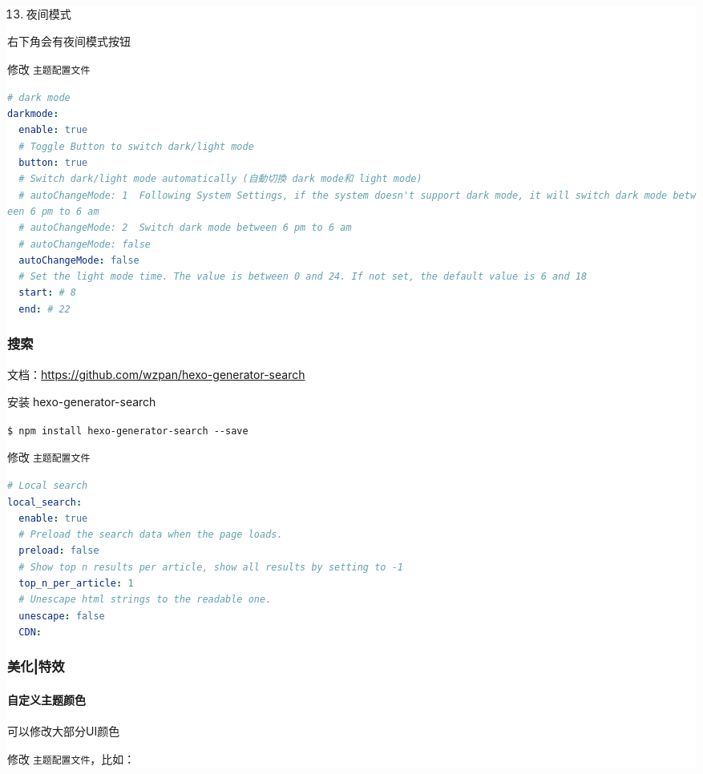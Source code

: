13. 夜间模式

右下角会有夜间模式按钮

修改 `主题配置文件`

```yml
# dark mode
darkmode:
  enable: true
  # Toggle Button to switch dark/light mode
  button: true
  # Switch dark/light mode automatically (自動切換 dark mode和 light mode)
  # autoChangeMode: 1  Following System Settings, if the system doesn't support dark mode, it will switch dark mode between 6 pm to 6 am
  # autoChangeMode: 2  Switch dark mode between 6 pm to 6 am
  # autoChangeMode: false
  autoChangeMode: false
  # Set the light mode time. The value is between 0 and 24. If not set, the default value is 6 and 18
  start: # 8
  end: # 22
```

### 搜索

文档：https://github.com/wzpan/hexo-generator-search

安装 hexo-generator-search

```shell
$ npm install hexo-generator-search --save
```

修改 `主题配置文件`

```yml
# Local search
local_search:
  enable: true
  # Preload the search data when the page loads.
  preload: false
  # Show top n results per article, show all results by setting to -1
  top_n_per_article: 1
  # Unescape html strings to the readable one.
  unescape: false
  CDN:
```

### 美化|特效

#### 自定义主题颜色

可以修改大部分UI颜色

修改 `主题配置文件`，比如：
